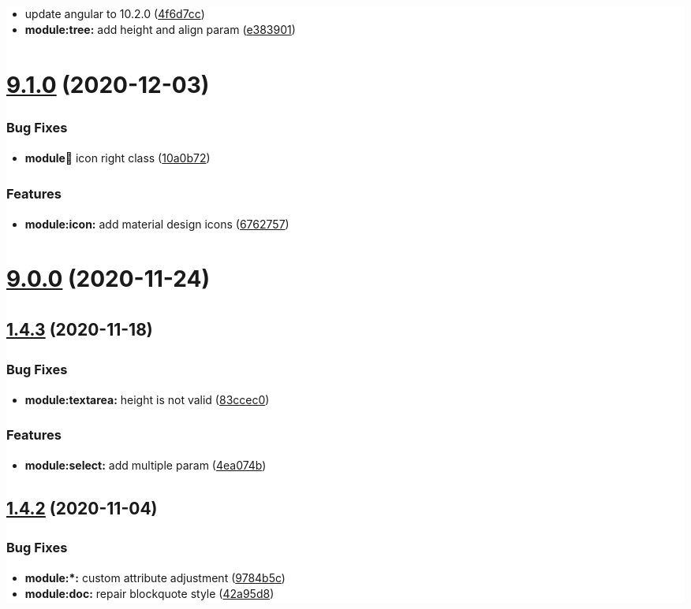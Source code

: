 * update angular to 10.2.0 ([4f6d7cc](https://github.com/NG-NEST/ng-nest/commit/4f6d7cc01ea1df798c2874bf67600d030c0432de))
* **module:tree:** add height and align param ([e383901](https://github.com/NG-NEST/ng-nest/commit/e383901b0518471539f5c9423011d291a49968f8))



# [9.1.0](https://github.com/NG-NEST/ng-nest/compare/9.0.0...9.1.0) (2020-12-03)


### Bug Fixes

* **module:link:** icon right class ([10a0b72](https://github.com/NG-NEST/ng-nest/commit/10a0b7229549688975518a2b5f917d5a47354d11))


### Features

* **module:icon:** add material design icons ([6762757](https://github.com/NG-NEST/ng-nest/commit/6762757b24a4c6f0f0795063774071fd5bc3d3fe))



# [9.0.0](https://github.com/NG-NEST/ng-nest/compare/1.4.3...9.0.0) (2020-11-24)



## [1.4.3](https://github.com/NG-NEST/ng-nest/compare/1.4.2...1.4.3) (2020-11-18)


### Bug Fixes

* **module:textarea:** height is not valid ([83ccec0](https://github.com/NG-NEST/ng-nest/commit/83ccec0eceb083a3adf506d3f1338609efad5c06))


### Features

* **module:select:** add multiple param ([4ea074b](https://github.com/NG-NEST/ng-nest/commit/4ea074b825d7b9d5efebf0b2526b5a475940e523))



## [1.4.2](https://github.com/NG-NEST/ng-nest/compare/1.4.1...1.4.2) (2020-11-04)


### Bug Fixes

* **module:*:** custom attribute adjustment ([9784b5c](https://github.com/NG-NEST/ng-nest/commit/9784b5ce3ad25295768484d5b13c56a3f44af7d7))
* **module:doc:** repair blockquote style ([42a95d8](https://github.com/NG-NEST/ng-nest/commit/42a95d8274bcb643f520abd3c95f2ec582311edf))
